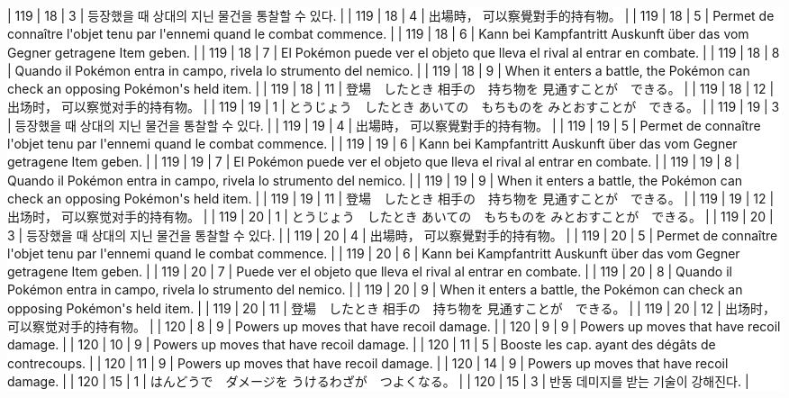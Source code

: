 |  119 |  18 | 3 |     등장했을 때 상대의 지닌 물건을 통찰할 수 있다. |
|  119 |  18 | 4 |     出場時， 可以察覺對手的持有物。 |
|  119 |  18 | 5 |     Permet de connaître l'objet tenu par l'ennemi quand le combat commence. |
|  119 |  18 | 6 |     Kann bei Kampfantritt Auskunft über das vom Gegner getragene Item geben. |
|  119 |  18 | 7 |     El Pokémon puede ver el objeto que lleva el rival al entrar en combate. |
|  119 |  18 | 8 |     Quando il Pokémon entra in campo, rivela lo strumento del nemico. |
|  119 |  18 | 9 |     When it enters a battle, the Pokémon can check an opposing Pokémon's held item. |
|  119 |  18 | 11 |    登場　したとき 相手の　持ち物を 見通すことが　できる。 |
|  119 |  18 | 12 |    出场时， 可以察觉对手的持有物。 |
|  119 |  19 | 1 |     とうじょう　したとき あいての　もちものを みとおすことが　できる。 |
|  119 |  19 | 3 |     등장했을 때 상대의 지닌 물건을 통찰할 수 있다. |
|  119 |  19 | 4 |     出場時， 可以察覺對手的持有物。 |
|  119 |  19 | 5 |     Permet de connaître l'objet tenu par l'ennemi quand le combat commence. |
|  119 |  19 | 6 |     Kann bei Kampfantritt Auskunft über das vom Gegner getragene Item geben. |
|  119 |  19 | 7 |     El Pokémon puede ver el objeto que lleva el rival al entrar en combate. |
|  119 |  19 | 8 |     Quando il Pokémon entra in campo, rivela lo strumento del nemico. |
|  119 |  19 | 9 |     When it enters a battle, the Pokémon can check an opposing Pokémon's held item. |
|  119 |  19 | 11 |    登場　したとき 相手の　持ち物を 見通すことが　できる。 |
|  119 |  19 | 12 |    出场时， 可以察觉对手的持有物。 |
|  119 |  20 | 1 |     とうじょう　したとき あいての　もちものを みとおすことが　できる。 |
|  119 |  20 | 3 |     등장했을 때 상대의 지닌 물건을 통찰할 수 있다. |
|  119 |  20 | 4 |     出場時， 可以察覺對手的持有物。 |
|  119 |  20 | 5 |     Permet de connaître l'objet tenu par l'ennemi quand le combat commence. |
|  119 |  20 | 6 |     Kann bei Kampfantritt Auskunft über das vom Gegner getragene Item geben. |
|  119 |  20 | 7 |     Puede ver el objeto que lleva el rival al entrar en combate. |
|  119 |  20 | 8 |     Quando il Pokémon entra in campo, rivela lo strumento del nemico. |
|  119 |  20 | 9 |     When it enters a battle, the Pokémon can check an opposing Pokémon's held item. |
|  119 |  20 | 11 |    登場　したとき 相手の　持ち物を 見通すことが　できる。 |
|  119 |  20 | 12 |    出场时， 可以察觉对手的持有物。 |
|  120 |  8 |  9 |     Powers up moves that have recoil damage. |
|  120 |  9 |  9 |     Powers up moves that have recoil damage. |
|  120 |  10 | 9 |     Powers up moves that have recoil damage. |
|  120 |  11 | 5 |     Booste les cap. ayant des dégâts de contrecoups. |
|  120 |  11 | 9 |     Powers up moves that have recoil damage. |
|  120 |  14 | 9 |     Powers up moves that have recoil damage. |
|  120 |  15 | 1 |     はんどうで　ダメージを うけるわざが　つよくなる。 |
|  120 |  15 | 3 |     반동 데미지를 받는 기술이 강해진다. |
